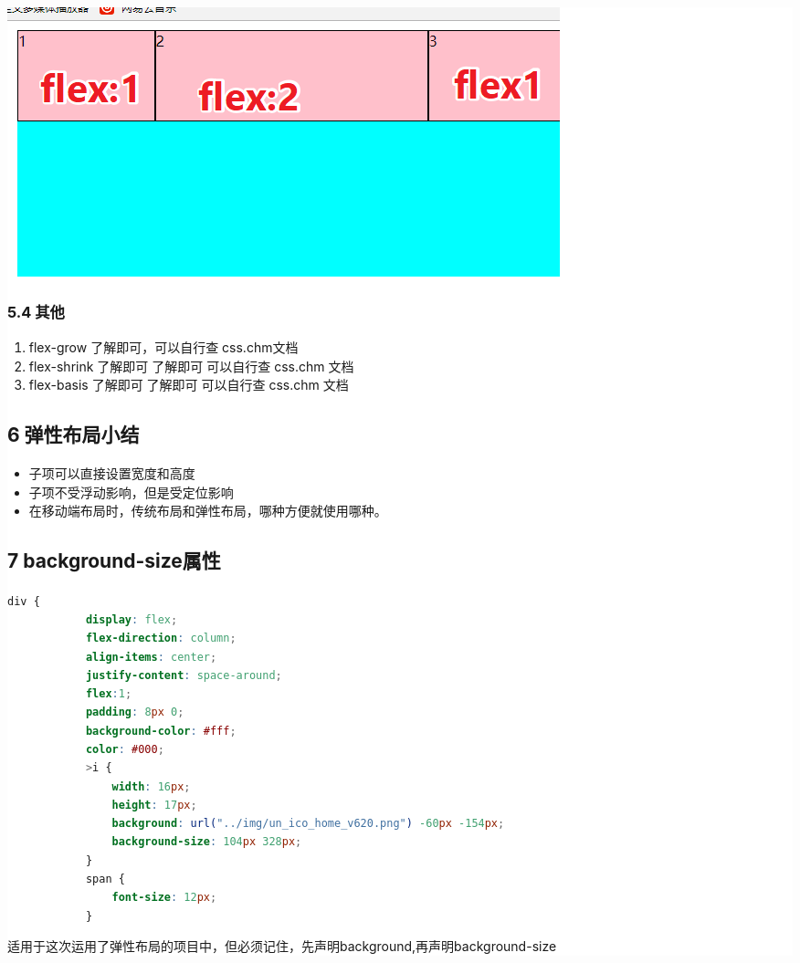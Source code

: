 ![](./mdImg/flex22.png)

### 5.4 其他

1. flex-grow 了解即可，可以自行查 css.chm文档
2. flex-shrink 了解即可 了解即可  可以自行查 css.chm 文档
3. flex-basis 了解即可 了解即可  可以自行查 css.chm 文档

## 6 弹性布局小结

- 子项可以直接设置宽度和高度
- 子项不受浮动影响，但是受定位影响
- 在移动端布局时，传统布局和弹性布局，哪种方便就使用哪种。



## 7 background-size属性

```css
div {
            display: flex;
            flex-direction: column;
            align-items: center;
            justify-content: space-around;
            flex:1; 
            padding: 8px 0;
            background-color: #fff;
            color: #000;
            >i {
                width: 16px;
                height: 17px;
                background: url("../img/un_ico_home_v620.png") -60px -154px;
                background-size: 104px 328px;
            }
            span {
                font-size: 12px;
            }
```

适用于这次运用了弹性布局的项目中，但必须记住，先声明background,再声明background-size